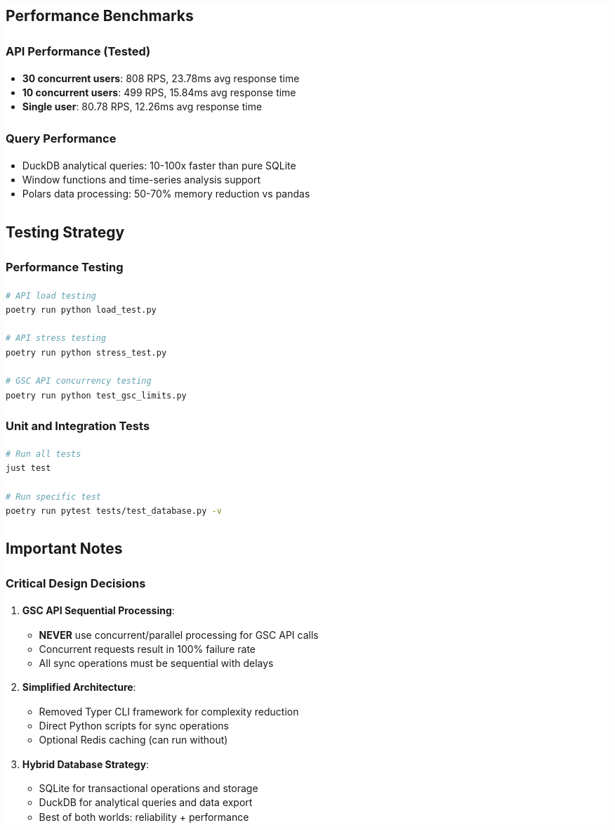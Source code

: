## Performance Benchmarks

### API Performance (Tested)
- **30 concurrent users**: 808 RPS, 23.78ms avg response time
- **10 concurrent users**: 499 RPS, 15.84ms avg response time  
- **Single user**: 80.78 RPS, 12.26ms avg response time

### Query Performance
- DuckDB analytical queries: 10-100x faster than pure SQLite
- Window functions and time-series analysis support
- Polars data processing: 50-70% memory reduction vs pandas

## Testing Strategy

### Performance Testing
```bash
# API load testing
poetry run python load_test.py

# API stress testing  
poetry run python stress_test.py

# GSC API concurrency testing
poetry run python test_gsc_limits.py
```

### Unit and Integration Tests
```bash
# Run all tests
just test

# Run specific test
poetry run pytest tests/test_database.py -v
```

## Important Notes

### Critical Design Decisions

1. **GSC API Sequential Processing**: 
   - **NEVER** use concurrent/parallel processing for GSC API calls
   - Concurrent requests result in 100% failure rate
   - All sync operations must be sequential with delays

2. **Simplified Architecture**: 
   - Removed Typer CLI framework for complexity reduction
   - Direct Python scripts for sync operations
   - Optional Redis caching (can run without)

3. **Hybrid Database Strategy**: 
   - SQLite for transactional operations and storage
   - DuckDB for analytical queries and data export
   - Best of both worlds: reliability + performance
